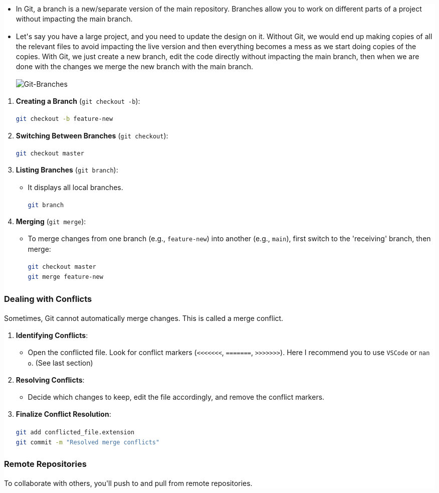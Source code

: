 - In Git, a branch is a new/separate version of the main repository. Branches allow you to work on different parts of a project without impacting the main branch.

- Let's say you have a large project, and you need to update the design on it. Without Git, we would end up making copies of all the relevant files to avoid impacting the live version and then everything becomes a mess as we start doing copies of the copies. With Git, we just create a new branch, edit the code directly without impacting the main branch, then when we are done with the changes we merge the new branch with the main branch. 


   ![Git-Branches](https://www.nobledesktop.com/image/gitresources/git-branches-merge.png)  


1. **Creating a Branch** (`git checkout -b`):
   ```bash
   git checkout -b feature-new
   ```

2. **Switching Between Branches** (`git checkout`):
   ```bash
   git checkout master
   ```

3. **Listing Branches** (`git branch`):
   - It displays all local branches.
     ```bash
     git branch
     ```

4. **Merging** (`git merge`):
   - To merge changes from one branch (e.g., `feature-new`) into another (e.g., `main`), first switch to the 'receiving' branch, then merge:
     ```bash
     git checkout master
     git merge feature-new
     ```

### **Dealing with Conflicts**

Sometimes, Git cannot automatically merge changes. This is called a merge conflict.

1. **Identifying Conflicts**:
   - Open the conflicted file. Look for conflict markers (`<<<<<<<`, `=======`, `>>>>>>>`). Here I recommend you to use `VSCode` or `nano`. (See last section)

2. **Resolving Conflicts**:
   - Decide which changes to keep, edit the file accordingly, and remove the conflict markers.
  
3. **Finalize Conflict Resolution**:
   ```bash
   git add conflicted_file.extension
   git commit -m "Resolved merge conflicts"
   ```

### **Remote Repositories**

To collaborate with others, you'll push to and pull from remote repositories.
